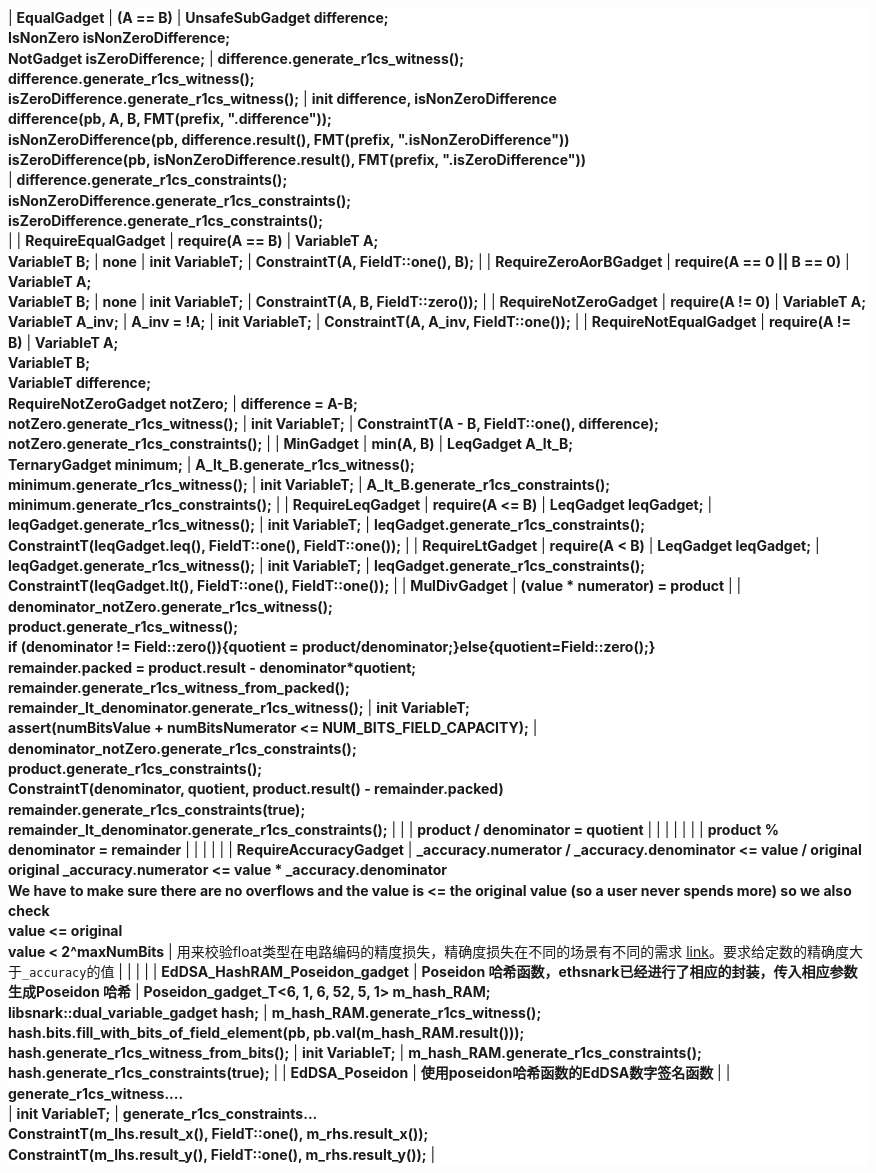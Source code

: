 | **EqualGadget**                                              | **(A == B)**                                                 | **UnsafeSubGadget difference;<br>IsNonZero isNonZeroDifference;<br>NotGadget isZeroDifference;** | **difference.generate_r1cs_witness();<br>difference.generate_r1cs_witness();<br>isZeroDifference.generate_r1cs_witness();** | **init difference, isNonZeroDifference<br>difference(pb, A, B, FMT(prefix, ".difference"));<br>isNonZeroDifference(pb, difference.result(), FMT(prefix, ".isNonZeroDifference"))<br>isZeroDifference(pb, isNonZeroDifference.result(), FMT(prefix, ".isZeroDifference"))<br>** | **difference.generate_r1cs_constraints();<br>isNonZeroDifference.generate_r1cs_constraints();<br>isZeroDifference.generate_r1cs_constraints();<br>** |
| **RequireEqualGadget**                                       | **require(A == B)**                                          | **VariableT A;<br>VariableT B;** | **none** | **init VariableT;** | **ConstraintT(A, FieldT::one(), B);** |
| **RequireZeroAorBGadget**                                    | **require(A == 0 \|\| B == 0)**                              | **VariableT A;<br/>VariableT B;** | **none** | **init VariableT;** | **ConstraintT(A, B, FieldT::zero());** |
| **RequireNotZeroGadget**                                     | **require(A != 0)**                                          | **VariableT A;<br/>VariableT A_inv;** | **A_inv = !A;** | **init VariableT;** | **ConstraintT(A, A_inv, FieldT::one());** |
| **RequireNotEqualGadget**                                    | **require(A != B)**                                          | **VariableT A;<br>VariableT B;<br>VariableT difference;<br>RequireNotZeroGadget notZero;** | **difference = A-B;<br>notZero.generate_r1cs_witness();** | **init VariableT;** | **ConstraintT(A - B, FieldT::one(), difference);<br>notZero.generate_r1cs_constraints();** |
| **MinGadget**                                                | **min(A, B)**                                                | **LeqGadget A_lt_B;<br>TernaryGadget minimum;** | **A_lt_B.generate_r1cs_witness();<br>minimum.generate_r1cs_witness();** | **init VariableT;** | **A_lt_B.generate_r1cs_constraints();<br>minimum.generate_r1cs_constraints();** |
| **RequireLeqGadget**                                         | **require(A <= B)**                                          | **LeqGadget leqGadget;** | **leqGadget.generate_r1cs_witness();** | **init VariableT;** | **leqGadget.generate_r1cs_constraints();<br>ConstraintT(leqGadget.leq(), FieldT::one(), FieldT::one());** |
| **RequireLtGadget**                                          | **require(A < B)**                                           | **LeqGadget leqGadget;** | **leqGadget.generate_r1cs_witness();** | **init VariableT;** | **leqGadget.generate_r1cs_constraints();<br>ConstraintT(leqGadget.lt(), FieldT::one(), FieldT::one());** |
| **MulDivGadget**                                             | **(value * numerator) = product**                            |                 | **denominator_notZero.generate_r1cs_witness();<br>product.generate_r1cs_witness();<br>if (denominator != Field::zero()){quotient = product/denominator;}else{quotient=Field::zero();}<br>remainder.packed = product.result - denominator*quotient;<br>remainder.generate_r1cs_witness_from_packed();<br>remainder_lt_denominator.generate_r1cs_witness();** | **init VariableT;<br>assert(numBitsValue + numBitsNumerator <= NUM_BITS_FIELD_CAPACITY);** | **denominator_notZero.generate_r1cs_constraints();<br>product.generate_r1cs_constraints();<br>ConstraintT(denominator, quotient, product.result() - remainder.packed)<br>remainder.generate_r1cs_constraints(true);<br>remainder_lt_denominator.generate_r1cs_constraints();** |
|                                                              | **product / denominator = quotient**                         |                 |                       |             |                           |
|                                                              | **product % denominator = remainder**                        |                 |                       |             |                           |
| **RequireAccuracyGadget**                                    | **_accuracy.numerator / _accuracy.denominator <=  value / original<br>original _accuracy.numerator <= value * _accuracy.denominator<br>We have to make sure there are no overflows and the value is <= the original value (so a user never spends more) so we also check <br>value <= original<br>value < 2^maxNumBits** | 用来校验float类型在电路编码的精度损失，精确度损失在不同的场景有不同的需求 [link](https://github.com/Loopring/protocols/pull/156)。要求给定数的精确度大于`_accuracy`的值 |                       |             |                           |
| **EdDSA_HashRAM_Poseidon_gadget**                            | **Poseidon 哈希函数，ethsnark已经进行了相应的封装，传入相应参数生成Poseidon 哈希** | **Poseidon_gadget_T<6, 1, 6, 52, 5, 1> m_hash_RAM;<br>libsnark::dual_variable_gadget<FieldT> hash;** | **m_hash_RAM.generate_r1cs_witness();<br>hash.bits.fill_with_bits_of_field_element(pb, pb.val(m_hash_RAM.result()));<br>hash.generate_r1cs_witness_from_bits();** | **init VariableT;** | **m_hash_RAM.generate_r1cs_constraints();<br>hash.generate_r1cs_constraints(true);** |
| **EdDSA_Poseidon**                                           | **使用poseidon哈希函数的EdDSA数字签名函数** |                 | **generate_r1cs_witness....<br>** | **init VariableT;** | **generate_r1cs_constraints...<br>ConstraintT(m_lhs.result_x(), FieldT::one(), m_rhs.result_x());<br>ConstraintT(m_lhs.result_y(), FieldT::one(), m_rhs.result_y());** |